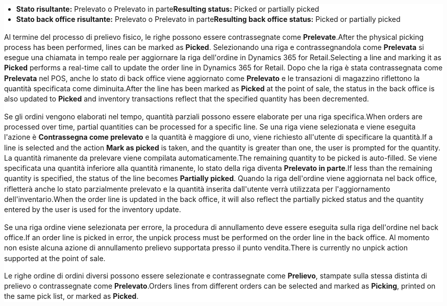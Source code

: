 - <span data-ttu-id="c2b0d-175">**Stato risultante:** Prelevato o Prelevato in parte</span><span class="sxs-lookup"><span data-stu-id="c2b0d-175">**Resulting status:** Picked or partially picked</span></span>
- <span data-ttu-id="c2b0d-176">**Stato back office risultante:** Prelevato o Prelevato in parte</span><span class="sxs-lookup"><span data-stu-id="c2b0d-176">**Resulting back office status:** Picked or partially picked</span></span>

<span data-ttu-id="c2b0d-177">Al termine del processo di prelievo fisico, le righe possono essere contrassegnate come **Prelevate**.</span><span class="sxs-lookup"><span data-stu-id="c2b0d-177">After the physical picking process has been performed, lines can be marked as **Picked**.</span></span> <span data-ttu-id="c2b0d-178">Selezionando una riga e contrassegnandola come **Prelevata** si esegue una chiamata in tempo reale per aggiornare la riga dell'ordine in Dynamics 365 for Retail.</span><span class="sxs-lookup"><span data-stu-id="c2b0d-178">Selecting a line and marking it as **Picked** performs a real-time call to update the order line in Dynamics 365 for Retail.</span></span> <span data-ttu-id="c2b0d-179">Dopo che la riga è stata contrassegnata come **Prelevata** nel POS, anche lo stato di back office viene aggiornato come **Prelevato** e le transazioni di magazzino riflettono la quantità specificata come diminuita.</span><span class="sxs-lookup"><span data-stu-id="c2b0d-179">After the line has been marked as **Picked** at the point of sale, the status in the back office is also updated to **Picked** and inventory transactions reflect that the specified quantity has been decremented.</span></span>

<span data-ttu-id="c2b0d-180">Se gli ordini vengono elaborati nel tempo, quantità parziali possono essere elaborate per una riga specifica.</span><span class="sxs-lookup"><span data-stu-id="c2b0d-180">When orders are processed over time, partial quantities can be processed for a specific line.</span></span> <span data-ttu-id="c2b0d-181">Se una riga viene selezionata e viene eseguita l'azione è **Contrassegna come prelevato** e la quantità è maggiore di uno, viene richiesto all'utente di specificare la quantità.</span><span class="sxs-lookup"><span data-stu-id="c2b0d-181">If a line is selected and the action **Mark as picked** is taken, and the quantity is greater than one, the user is prompted for the quantity.</span></span> <span data-ttu-id="c2b0d-182">La quantità rimanente da prelevare viene compilata automaticamente.</span><span class="sxs-lookup"><span data-stu-id="c2b0d-182">The remaining quantity to be picked is auto-filled.</span></span> <span data-ttu-id="c2b0d-183">Se viene specificata una quantità inferiore alla quantità rimanente, lo stato della riga diventa **Prelevato in parte**.</span><span class="sxs-lookup"><span data-stu-id="c2b0d-183">If less than the remaining quantity is specified, the status of the line becomes **Partially picked**.</span></span> <span data-ttu-id="c2b0d-184">Quando la riga dell'ordine viene aggiornata nel back office, rifletterà anche lo stato parzialmente prelevato e la quantità inserita dall'utente verrà utilizzata per l'aggiornamento dell'inventario.</span><span class="sxs-lookup"><span data-stu-id="c2b0d-184">When the order line is updated in the back office, it will also reflect the partially picked status and the quantity entered by the user is used for the inventory update.</span></span>

<span data-ttu-id="c2b0d-185">Se una riga ordine viene selezionata per errore, la procedura di annullamento deve essere eseguita sulla riga dell'ordine nel back office.</span><span class="sxs-lookup"><span data-stu-id="c2b0d-185">If an order line is picked in error, the unpick process must be performed on the order line in the back office.</span></span> <span data-ttu-id="c2b0d-186">Al momento non esiste alcuna azione di annullamento prelievo supportata presso il punto vendita.</span><span class="sxs-lookup"><span data-stu-id="c2b0d-186">There is currently no unpick action supported at the point of sale.</span></span>

<span data-ttu-id="c2b0d-187">Le righe ordine di ordini diversi possono essere selezionate e contrassegnate come **Prelievo**, stampate sulla stessa distinta di prelievo o contrassegnate come **Prelevato**.</span><span class="sxs-lookup"><span data-stu-id="c2b0d-187">Orders lines from different orders can be selected and marked as **Picking**, printed on the same pick list, or marked as **Picked**.</span></span>
